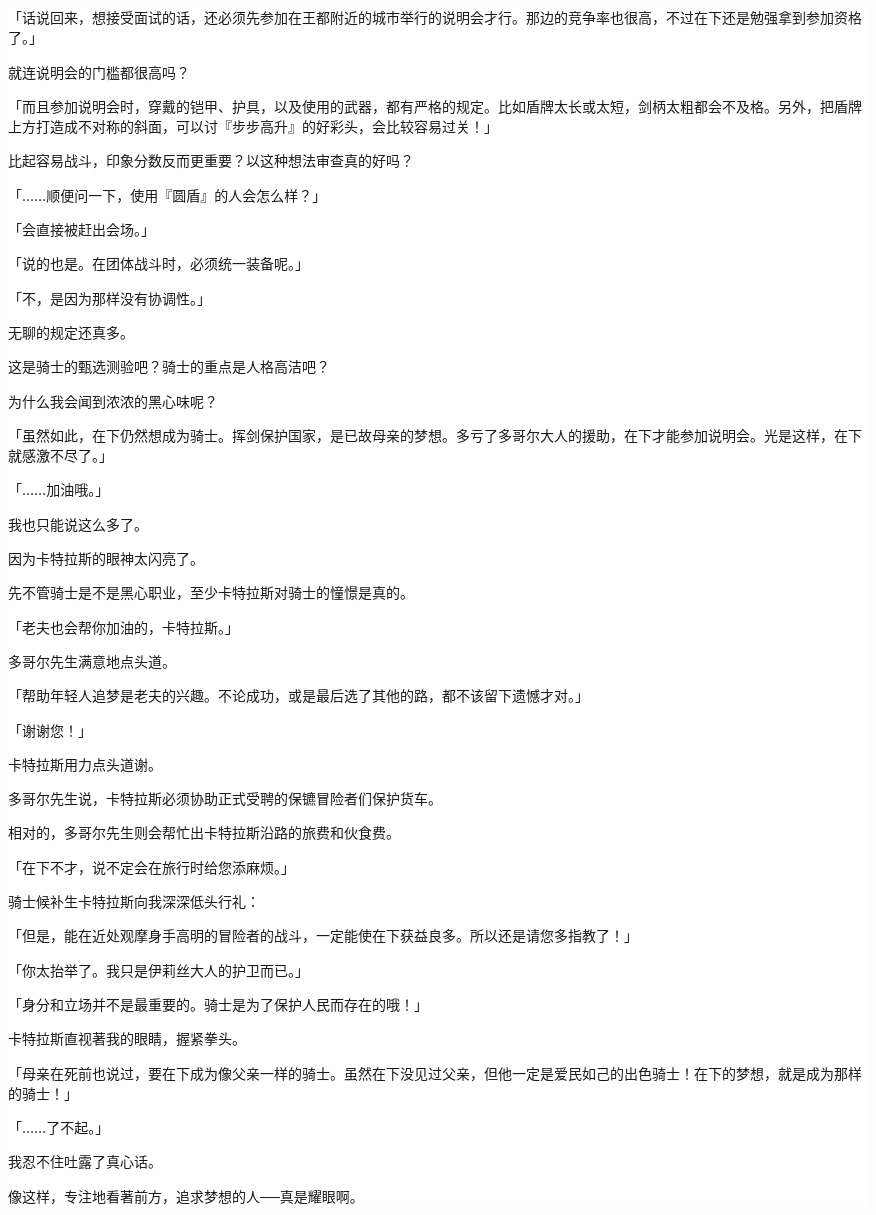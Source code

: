 「话说回来，想接受面试的话，还必须先参加在王都附近的城市举行的说明会才行。那边的竞争率也很高，不过在下还是勉强拿到参加资格了。」

就连说明会的门槛都很高吗？

「而且参加说明会时，穿戴的铠甲、护具，以及使用的武器，都有严格的规定。比如盾牌太长或太短，剑柄太粗都会不及格。另外，把盾牌上方打造成不对称的斜面，可以讨『步步高升』的好彩头，会比较容易过关！」

比起容易战斗，印象分数反而更重要？以这种想法审查真的好吗？

「……顺便问一下，使用『圆盾』的人会怎么样？」

「会直接被赶出会场。」

「说的也是。在团体战斗时，必须统一装备呢。」

「不，是因为那样没有协调性。」

无聊的规定还真多。

这是骑士的甄选测验吧？骑士的重点是人格高洁吧？

为什么我会闻到浓浓的黑心味呢？

「虽然如此，在下仍然想成为骑士。挥剑保护国家，是已故母亲的梦想。多亏了多哥尔大人的援助，在下才能参加说明会。光是这样，在下就感激不尽了。」

「……加油哦。」

我也只能说这么多了。

因为卡特拉斯的眼神太闪亮了。

先不管骑士是不是黑心职业，至少卡特拉斯对骑士的憧憬是真的。

「老夫也会帮你加油的，卡特拉斯。」

多哥尔先生满意地点头道。

「帮助年轻人追梦是老夫的兴趣。不论成功，或是最后选了其他的路，都不该留下遗憾才对。」

「谢谢您！」

卡特拉斯用力点头道谢。

多哥尔先生说，卡特拉斯必须协助正式受聘的保镳冒险者们保护货车。

相对的，多哥尔先生则会帮忙出卡特拉斯沿路的旅费和伙食费。

「在下不才，说不定会在旅行时给您添麻烦。」

骑士候补生卡特拉斯向我深深低头行礼：

「但是，能在近处观摩身手高明的冒险者的战斗，一定能使在下获益良多。所以还是请您多指教了！」

「你太抬举了。我只是伊莉丝大人的护卫而已。」

「身分和立场并不是最重要的。骑士是为了保护人民而存在的哦！」

卡特拉斯直视著我的眼睛，握紧拳头。

「母亲在死前也说过，要在下成为像父亲一样的骑士。虽然在下没见过父亲，但他一定是爱民如己的出色骑士！在下的梦想，就是成为那样的骑士！」

「……了不起。」

我忍不住吐露了真心话。

像这样，专注地看著前方，追求梦想的人──真是耀眼啊。
